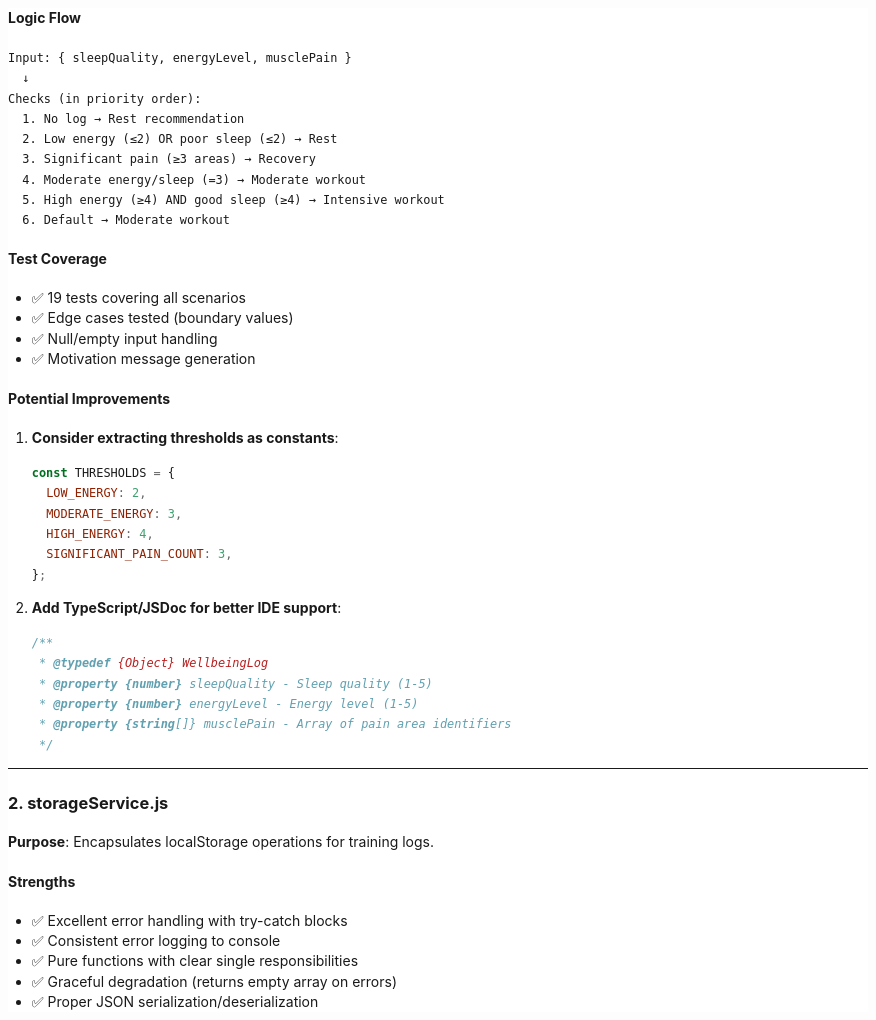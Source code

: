 #### Logic Flow
```
Input: { sleepQuality, energyLevel, musclePain }
  ↓
Checks (in priority order):
  1. No log → Rest recommendation
  2. Low energy (≤2) OR poor sleep (≤2) → Rest
  3. Significant pain (≥3 areas) → Recovery
  4. Moderate energy/sleep (=3) → Moderate workout
  5. High energy (≥4) AND good sleep (≥4) → Intensive workout
  6. Default → Moderate workout
```

#### Test Coverage
- ✅ 19 tests covering all scenarios
- ✅ Edge cases tested (boundary values)
- ✅ Null/empty input handling
- ✅ Motivation message generation

#### Potential Improvements
1. **Consider extracting thresholds as constants**:
   ```javascript
   const THRESHOLDS = {
     LOW_ENERGY: 2,
     MODERATE_ENERGY: 3,
     HIGH_ENERGY: 4,
     SIGNIFICANT_PAIN_COUNT: 3,
   };
   ```

2. **Add TypeScript/JSDoc for better IDE support**:
   ```javascript
   /**
    * @typedef {Object} WellbeingLog
    * @property {number} sleepQuality - Sleep quality (1-5)
    * @property {number} energyLevel - Energy level (1-5)
    * @property {string[]} musclePain - Array of pain area identifiers
    */
   ```

---

### 2. storageService.js

**Purpose**: Encapsulates localStorage operations for training logs.

#### Strengths
- ✅ Excellent error handling with try-catch blocks
- ✅ Consistent error logging to console
- ✅ Pure functions with clear single responsibilities
- ✅ Graceful degradation (returns empty array on errors)
- ✅ Proper JSON serialization/deserialization
